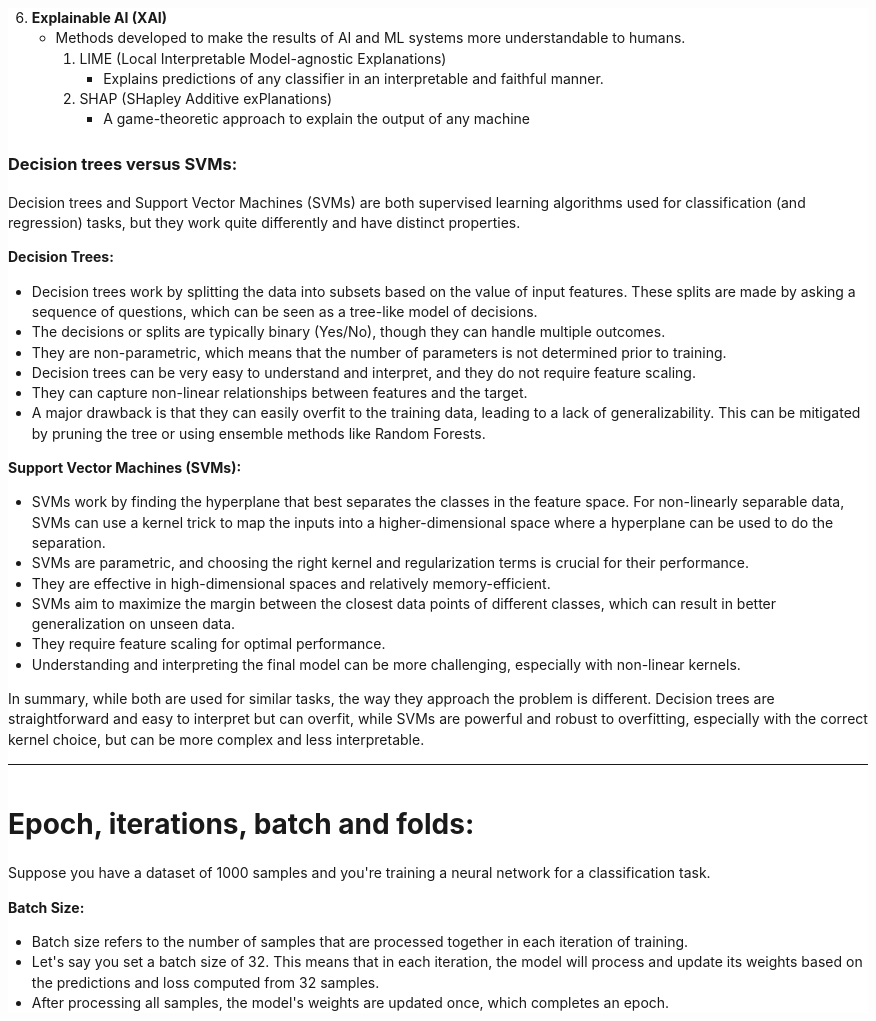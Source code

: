 6. **Explainable AI (XAI)**
   - Methods developed to make the results of AI and ML systems more understandable to humans.
     1. LIME (Local Interpretable Model-agnostic Explanations)
        - Explains predictions of any classifier in an interpretable and faithful manner.
     2. SHAP (SHapley Additive exPlanations)
        - A game-theoretic approach to explain the output of any machine

### Decision trees versus SVMs:
Decision trees and Support Vector Machines (SVMs) are both supervised learning algorithms used for classification (and regression) tasks, but they work quite differently and have distinct properties.

**Decision Trees:**
- Decision trees work by splitting the data into subsets based on the value of input features. These splits are made by asking a sequence of questions, which can be seen as a tree-like model of decisions.
- The decisions or splits are typically binary (Yes/No), though they can handle multiple outcomes.
- They are non-parametric, which means that the number of parameters is not determined prior to training.
- Decision trees can be very easy to understand and interpret, and they do not require feature scaling.
- They can capture non-linear relationships between features and the target.
- A major drawback is that they can easily overfit to the training data, leading to a lack of generalizability. This can be mitigated by pruning the tree or using ensemble methods like Random Forests.
  
**Support Vector Machines (SVMs):**
- SVMs work by finding the hyperplane that best separates the classes in the feature space. For non-linearly separable data, SVMs can use a kernel trick to map the inputs into a higher-dimensional space where a hyperplane can be used to do the separation.
- SVMs are parametric, and choosing the right kernel and regularization terms is crucial for their performance.
- They are effective in high-dimensional spaces and relatively memory-efficient.
- SVMs aim to maximize the margin between the closest data points of different classes, which can result in better generalization on unseen data.
- They require feature scaling for optimal performance.
- Understanding and interpreting the final model can be more challenging, especially with non-linear kernels.

In summary, while both are used for similar tasks, the way they approach the problem is different. Decision trees are straightforward and easy to interpret but can overfit, while SVMs are powerful and robust to overfitting, especially with the correct kernel choice, but can be more complex and less interpretable.

----


# Epoch, iterations, batch and folds:

Suppose you have a dataset of 1000 samples and you're training a neural network for a classification task.

**Batch Size:**
- Batch size refers to the number of samples that are processed together in each iteration of training.
- Let's say you set a batch size of 32. This means that in each iteration, the model will process and update its weights based on the predictions and loss computed from 32 samples.
- After processing all samples, the model's weights are updated once, which completes an epoch.
